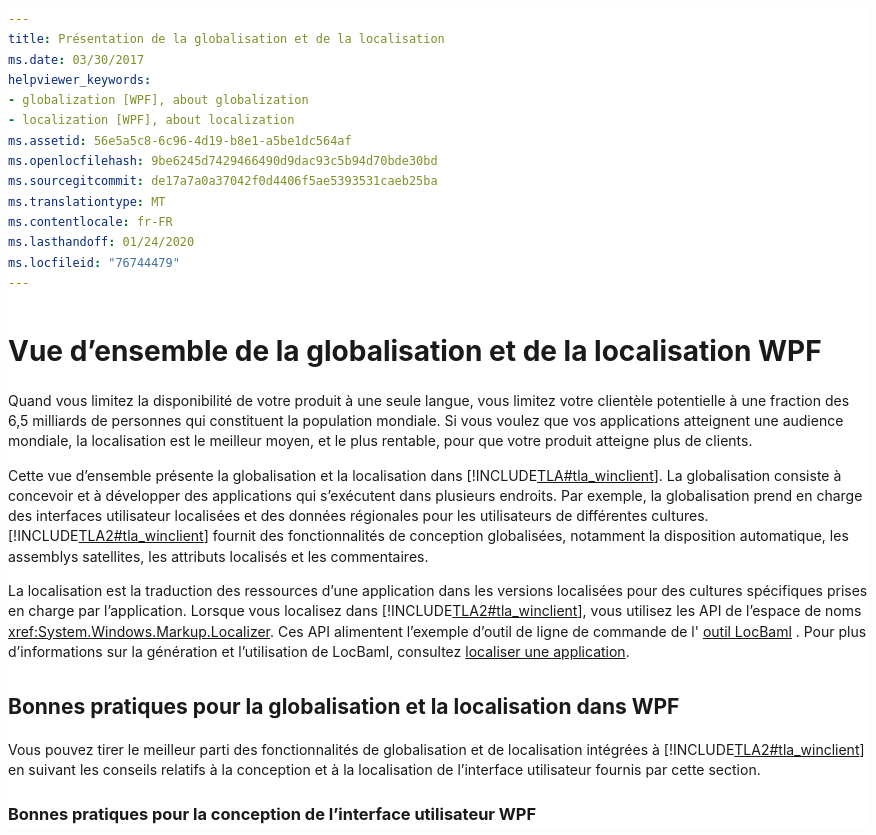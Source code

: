 ```yaml
---
title: Présentation de la globalisation et de la localisation
ms.date: 03/30/2017
helpviewer_keywords:
- globalization [WPF], about globalization
- localization [WPF], about localization
ms.assetid: 56e5a5c8-6c96-4d19-b8e1-a5be1dc564af
ms.openlocfilehash: 9be6245d7429466490d9dac93c5b94d70bde30bd
ms.sourcegitcommit: de17a7a0a37042f0d4406f5ae5393531caeb25ba
ms.translationtype: MT
ms.contentlocale: fr-FR
ms.lasthandoff: 01/24/2020
ms.locfileid: "76744479"
---
```

# <a name="wpf-globalization-and-localization-overview"></a>Vue d’ensemble de la globalisation et de la localisation WPF

Quand vous limitez la disponibilité de votre produit à une seule langue, vous limitez votre clientèle potentielle à une fraction des 6,5 milliards de personnes qui constituent la population mondiale. Si vous voulez que vos applications atteignent une audience mondiale, la localisation est le meilleur moyen, et le plus rentable, pour que votre produit atteigne plus de clients.

Cette vue d’ensemble présente la globalisation et la localisation dans [!INCLUDE[TLA#tla_winclient](../../../../includes/tlasharptla-winclient-md.md)]. La globalisation consiste à concevoir et à développer des applications qui s’exécutent dans plusieurs endroits. Par exemple, la globalisation prend en charge des interfaces utilisateur localisées et des données régionales pour les utilisateurs de différentes cultures. [!INCLUDE[TLA2#tla_winclient](../../../../includes/tla2sharptla-winclient-md.md)] fournit des fonctionnalités de conception globalisées, notamment la disposition automatique, les assemblys satellites, les attributs localisés et les commentaires.

La localisation est la traduction des ressources d’une application dans les versions localisées pour des cultures spécifiques prises en charge par l’application. Lorsque vous localisez dans [!INCLUDE[TLA2#tla_winclient](../../../../includes/tla2sharptla-winclient-md.md)], vous utilisez les API de l’espace de noms <xref:System.Windows.Markup.Localizer>. Ces API alimentent l’exemple d’outil de ligne de commande de l' [outil LocBaml](https://go.microsoft.com/fwlink/?LinkID=160016) . Pour plus d’informations sur la génération et l’utilisation de LocBaml, consultez [localiser une application](how-to-localize-an-application.md).

## <a name="best-practices-for-globalization-and-localization-in-wpf"></a>Bonnes pratiques pour la globalisation et la localisation dans WPF

Vous pouvez tirer le meilleur parti des fonctionnalités de globalisation et de localisation intégrées à [!INCLUDE[TLA2#tla_winclient](../../../../includes/tla2sharptla-winclient-md.md)] en suivant les conseils relatifs à la conception et à la localisation de l’interface utilisateur fournis par cette section.

### <a name="best-practices-for-wpf-ui-design"></a>Bonnes pratiques pour la conception de l’interface utilisateur WPF
